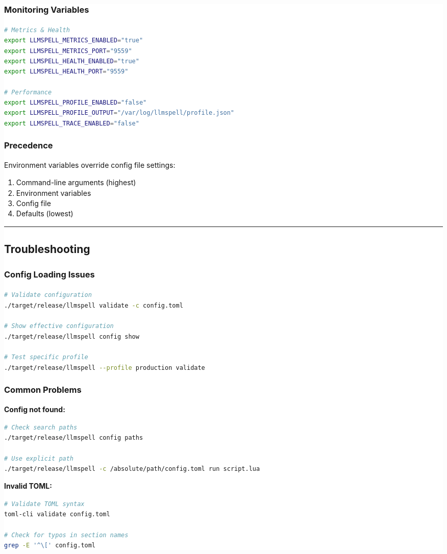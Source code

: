 
### Monitoring Variables

```bash
# Metrics & Health
export LLMSPELL_METRICS_ENABLED="true"
export LLMSPELL_METRICS_PORT="9559"
export LLMSPELL_HEALTH_ENABLED="true"
export LLMSPELL_HEALTH_PORT="9559"

# Performance
export LLMSPELL_PROFILE_ENABLED="false"
export LLMSPELL_PROFILE_OUTPUT="/var/log/llmspell/profile.json"
export LLMSPELL_TRACE_ENABLED="false"
```

### Precedence

Environment variables override config file settings:
1. Command-line arguments (highest)
2. Environment variables
3. Config file
4. Defaults (lowest)

---

## Troubleshooting

### Config Loading Issues

```bash
# Validate configuration
./target/release/llmspell validate -c config.toml

# Show effective configuration
./target/release/llmspell config show

# Test specific profile
./target/release/llmspell --profile production validate
```

### Common Problems

**Config not found:**
```bash
# Check search paths
./target/release/llmspell config paths

# Use explicit path
./target/release/llmspell -c /absolute/path/config.toml run script.lua
```

**Invalid TOML:**
```bash
# Validate TOML syntax
toml-cli validate config.toml

# Check for typos in section names
grep -E '^\[' config.toml
```
